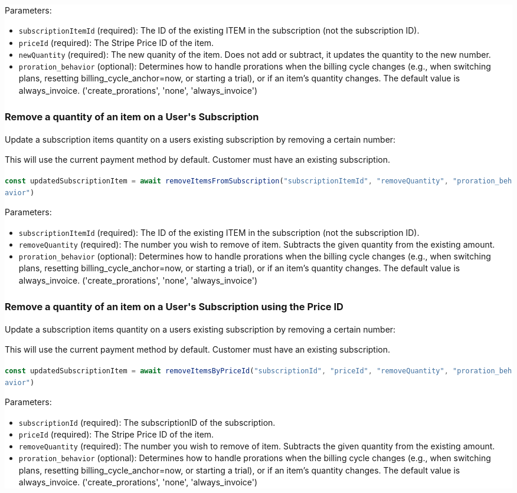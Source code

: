 Parameters:

- `subscriptionItemId` (required): The ID of the existing ITEM in the subscription (not the subscription ID).
- `priceId` (required): The Stripe Price ID of the item.
- `newQuantity` (required): The new quanity of the item. Does not add or subtract, it updates the quantity to the new number.
- `proration_behavior` (optional): Determines how to handle prorations when the billing cycle changes (e.g., when switching plans, resetting billing_cycle_anchor=now, or starting a trial), or if an item’s quantity changes. The default value is always_invoice. ('create_prorations', 'none', 'always_invoice')



### Remove a quantity of an item on a User's Subscription

Update a subscription items quantity on a users existing subscription by removing a certain number:

This will use the current payment method by default.
Customer must have an existing subscription.

```javascript
const updatedSubscriptionItem = await removeItemsFromSubscription("subscriptionItemId", "removeQuantity", "proration_behavior")
```

Parameters:

- `subscriptionItemId` (required): The ID of the existing ITEM in the subscription (not the subscription ID).
- `removeQuantity` (required): The number you wish to remove of item. Subtracts the given quantity from the existing amount.
- `proration_behavior` (optional): Determines how to handle prorations when the billing cycle changes (e.g., when switching plans, resetting billing_cycle_anchor=now, or starting a trial), or if an item’s quantity changes. The default value is always_invoice. ('create_prorations', 'none', 'always_invoice')


### Remove a quantity of an item on a User's Subscription using the Price ID

Update a subscription items quantity on a users existing subscription by removing a certain number:

This will use the current payment method by default.
Customer must have an existing subscription.

```javascript
const updatedSubscriptionItem = await removeItemsByPriceId("subscriptionId", "priceId", "removeQuantity", "proration_behavior")
```

Parameters:

- `subscriptionId` (required): The subscriptionID of the subscription.
- `priceId` (required): The Stripe Price ID of the item.
- `removeQuantity` (required): The number you wish to remove of item. Subtracts the given quantity from the existing amount.
- `proration_behavior` (optional): Determines how to handle prorations when the billing cycle changes (e.g., when switching plans, resetting billing_cycle_anchor=now, or starting a trial), or if an item’s quantity changes. The default value is always_invoice. ('create_prorations', 'none', 'always_invoice')
